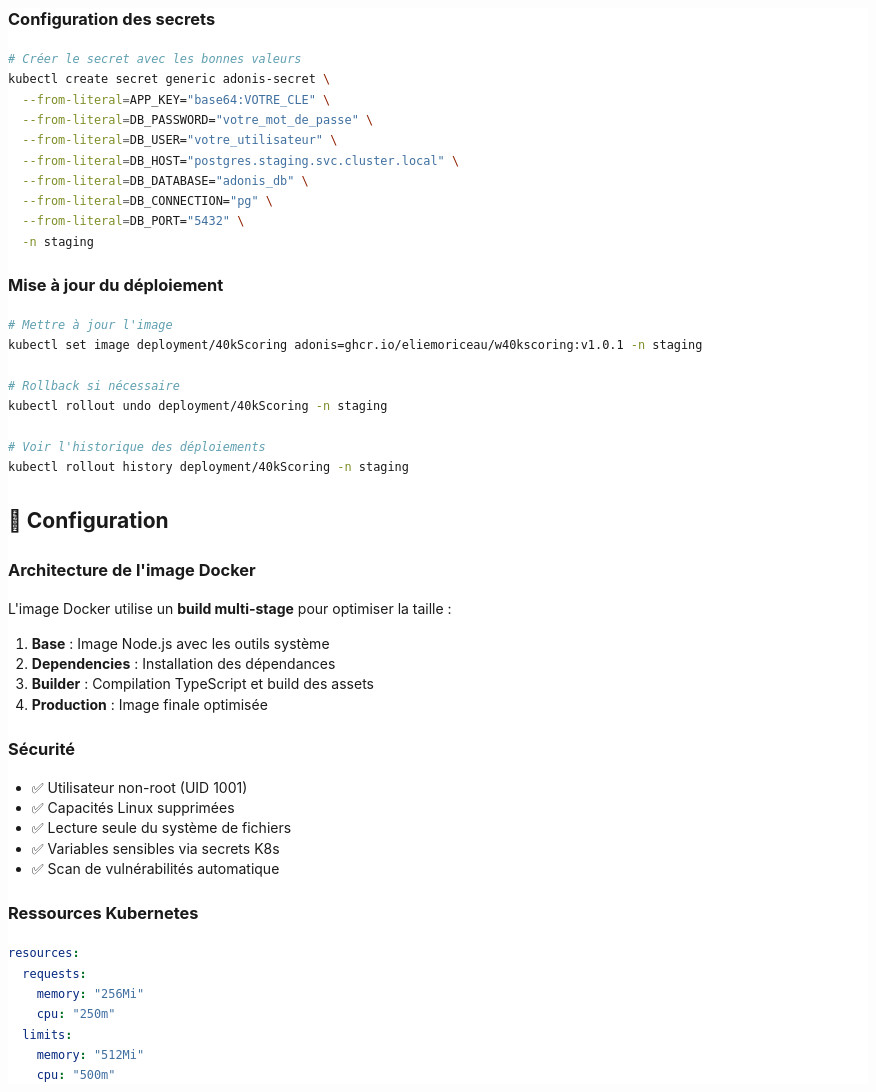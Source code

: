 ### Configuration des secrets
```bash
# Créer le secret avec les bonnes valeurs
kubectl create secret generic adonis-secret \
  --from-literal=APP_KEY="base64:VOTRE_CLE" \
  --from-literal=DB_PASSWORD="votre_mot_de_passe" \
  --from-literal=DB_USER="votre_utilisateur" \
  --from-literal=DB_HOST="postgres.staging.svc.cluster.local" \
  --from-literal=DB_DATABASE="adonis_db" \
  --from-literal=DB_CONNECTION="pg" \
  --from-literal=DB_PORT="5432" \
  -n staging
```

### Mise à jour du déploiement
```bash
# Mettre à jour l'image
kubectl set image deployment/40kScoring adonis=ghcr.io/eliemoriceau/w40kscoring:v1.0.1 -n staging

# Rollback si nécessaire
kubectl rollout undo deployment/40kScoring -n staging

# Voir l'historique des déploiements
kubectl rollout history deployment/40kScoring -n staging
```

## 🔧 Configuration

### Architecture de l'image Docker

L'image Docker utilise un **build multi-stage** pour optimiser la taille :

1. **Base** : Image Node.js avec les outils système
2. **Dependencies** : Installation des dépendances
3. **Builder** : Compilation TypeScript et build des assets
4. **Production** : Image finale optimisée

### Sécurité

- ✅ Utilisateur non-root (UID 1001)
- ✅ Capacités Linux supprimées
- ✅ Lecture seule du système de fichiers
- ✅ Variables sensibles via secrets K8s
- ✅ Scan de vulnérabilités automatique

### Ressources Kubernetes

```yaml
resources:
  requests:
    memory: "256Mi"
    cpu: "250m"
  limits:
    memory: "512Mi"
    cpu: "500m"
```
